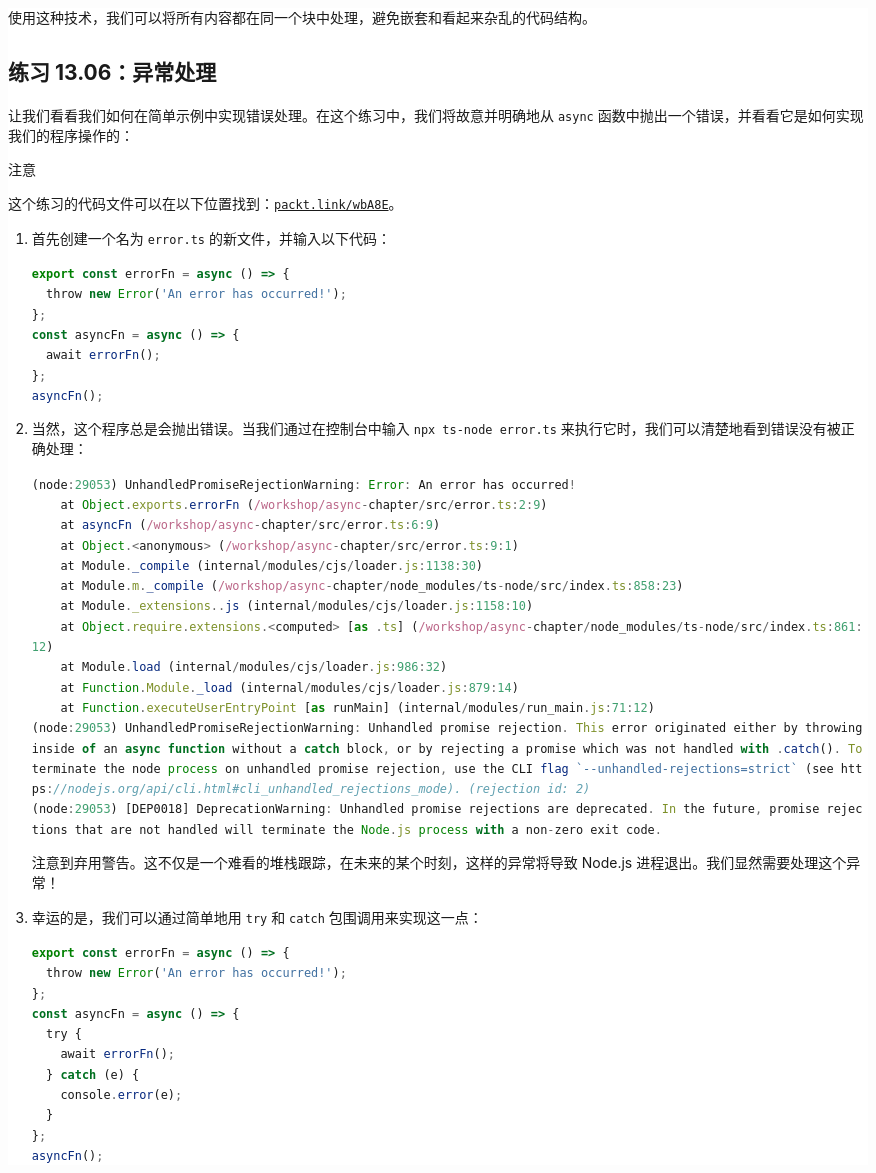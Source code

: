 使用这种技术，我们可以将所有内容都在同一个块中处理，避免嵌套和看起来杂乱的代码结构。

## 练习 13.06：异常处理

让我们看看我们如何在简单示例中实现错误处理。在这个练习中，我们将故意并明确地从 `async` 函数中抛出一个错误，并看看它是如何实现我们的程序操作的：

注意

这个练习的代码文件可以在以下位置找到：[`packt.link/wbA8E`](https://packt.link/wbA8E)。

1.  首先创建一个名为 `error.ts` 的新文件，并输入以下代码：

    ```js
    export const errorFn = async () => {
      throw new Error('An error has occurred!');
    };
    const asyncFn = async () => {
      await errorFn();
    };
    asyncFn();
    ```

1.  当然，这个程序总是会抛出错误。当我们通过在控制台中输入 `npx ts-node error.ts` 来执行它时，我们可以清楚地看到错误没有被正确处理：

    ```js
    (node:29053) UnhandledPromiseRejectionWarning: Error: An error has occurred!
        at Object.exports.errorFn (/workshop/async-chapter/src/error.ts:2:9)
        at asyncFn (/workshop/async-chapter/src/error.ts:6:9)
        at Object.<anonymous> (/workshop/async-chapter/src/error.ts:9:1)
        at Module._compile (internal/modules/cjs/loader.js:1138:30)
        at Module.m._compile (/workshop/async-chapter/node_modules/ts-node/src/index.ts:858:23)
        at Module._extensions..js (internal/modules/cjs/loader.js:1158:10)
        at Object.require.extensions.<computed> [as .ts] (/workshop/async-chapter/node_modules/ts-node/src/index.ts:861:12)
        at Module.load (internal/modules/cjs/loader.js:986:32)
        at Function.Module._load (internal/modules/cjs/loader.js:879:14)
        at Function.executeUserEntryPoint [as runMain] (internal/modules/run_main.js:71:12)
    (node:29053) UnhandledPromiseRejectionWarning: Unhandled promise rejection. This error originated either by throwing inside of an async function without a catch block, or by rejecting a promise which was not handled with .catch(). To terminate the node process on unhandled promise rejection, use the CLI flag `--unhandled-rejections=strict` (see https://nodejs.org/api/cli.html#cli_unhandled_rejections_mode). (rejection id: 2)
    (node:29053) [DEP0018] DeprecationWarning: Unhandled promise rejections are deprecated. In the future, promise rejections that are not handled will terminate the Node.js process with a non-zero exit code.
    ```

    注意到弃用警告。这不仅是一个难看的堆栈跟踪，在未来的某个时刻，这样的异常将导致 Node.js 进程退出。我们显然需要处理这个异常！

1.  幸运的是，我们可以通过简单地用 `try` 和 `catch` 包围调用来实现这一点：

    ```js
    export const errorFn = async () => {
      throw new Error('An error has occurred!');
    };
    const asyncFn = async () => {
      try {
        await errorFn();
      } catch (e) {
        console.error(e);
      }
    };
    asyncFn();
    ```
